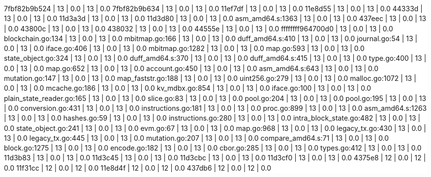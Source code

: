 7fbf82b9b524                                         |     13 |   0.0 |   13 |   0.0
7fbf82b9b634                                         |     13 |   0.0 |   13 |   0.0
11ef7df                                              |     13 |   0.0 |   13 |   0.0
11e8d55                                              |     13 |   0.0 |   13 |   0.0
44333d                                               |     13 |   0.0 |   13 |   0.0
11d3a3d                                              |     13 |   0.0 |   13 |   0.0
11d3d80                                              |     13 |   0.0 |   13 |   0.0
asm_amd64.s:1363                                     |     13 |   0.0 |   13 |   0.0
437eec                                               |     13 |   0.0 |   13 |   0.0
43800c                                               |     13 |   0.0 |   13 |   0.0
438032                                               |     13 |   0.0 |   13 |   0.0
44555e                                               |     13 |   0.0 |   13 |   0.0
ffffffff964700d0                                     |     13 |   0.0 |   13 |   0.0
blockchain.go:134                                    |     13 |   0.0 |   13 |   0.0
mbitmap.go:166                                       |     13 |   0.0 |   13 |   0.0
duff_amd64.s:410                                     |     13 |   0.0 |   13 |   0.0
journal.go:54                                        |     13 |   0.0 |   13 |   0.0
iface.go:406                                         |     13 |   0.0 |   13 |   0.0
mbitmap.go:1282                                      |     13 |   0.0 |   13 |   0.0
map.go:593                                           |     13 |   0.0 |   13 |   0.0
state_object.go:324                                  |     13 |   0.0 |   13 |   0.0
duff_amd64.s:370                                     |     13 |   0.0 |   13 |   0.0
duff_amd64.s:415                                     |     13 |   0.0 |   13 |   0.0
type.go:400                                          |     13 |   0.0 |   13 |   0.0
map.go:652                                           |     13 |   0.0 |   13 |   0.0
account.go:450                                       |     13 |   0.0 |   13 |   0.0
asm_amd64.s:643                                      |     13 |   0.0 |   13 |   0.0
mutation.go:147                                      |     13 |   0.0 |   13 |   0.0
map_faststr.go:188                                   |     13 |   0.0 |   13 |   0.0
uint256.go:279                                       |     13 |   0.0 |   13 |   0.0
malloc.go:1072                                       |     13 |   0.0 |   13 |   0.0
mcache.go:186                                        |     13 |   0.0 |   13 |   0.0
kv_mdbx.go:854                                       |     13 |   0.0 |   13 |   0.0
iface.go:100                                         |     13 |   0.0 |   13 |   0.0
plain_state_reader.go:165                            |     13 |   0.0 |   13 |   0.0
slice.go:83                                          |     13 |   0.0 |   13 |   0.0
pool.go:204                                          |     13 |   0.0 |   13 |   0.0
pool.go:195                                          |     13 |   0.0 |   13 |   0.0
conversion.go:431                                    |     13 |   0.0 |   13 |   0.0
instructions.go:181                                  |     13 |   0.0 |   13 |   0.0
proc.go:899                                          |     13 |   0.0 |   13 |   0.0
asm_amd64.s:1263                                     |     13 |   0.0 |   13 |   0.0
hashes.go:59                                         |     13 |   0.0 |   13 |   0.0
instructions.go:280                                  |     13 |   0.0 |   13 |   0.0
intra_block_state.go:482                             |     13 |   0.0 |   13 |   0.0
state_object.go:241                                  |     13 |   0.0 |   13 |   0.0
evm.go:67                                            |     13 |   0.0 |   13 |   0.0
map.go:968                                           |     13 |   0.0 |   13 |   0.0
legacy_tx.go:430                                     |     13 |   0.0 |   13 |   0.0
legacy_tx.go:445                                     |     13 |   0.0 |   13 |   0.0
mutation.go:207                                      |     13 |   0.0 |   13 |   0.0
compare_amd64.s:71                                   |     13 |   0.0 |   13 |   0.0
block.go:1275                                        |     13 |   0.0 |   13 |   0.0
encode.go:182                                        |     13 |   0.0 |   13 |   0.0
cbor.go:285                                          |     13 |   0.0 |   13 |   0.0
types.go:412                                         |     13 |   0.0 |   13 |   0.0
11d3b83                                              |     13 |   0.0 |   13 |   0.0
11d3c45                                              |     13 |   0.0 |   13 |   0.0
11d3cbc                                              |     13 |   0.0 |   13 |   0.0
11d3cf0                                              |     13 |   0.0 |   13 |   0.0
4375e8                                               |     12 |   0.0 |   12 |   0.0
11f31cc                                              |     12 |   0.0 |   12 |   0.0
11e8d4f                                              |     12 |   0.0 |   12 |   0.0
437db6                                               |     12 |   0.0 |   12 |   0.0